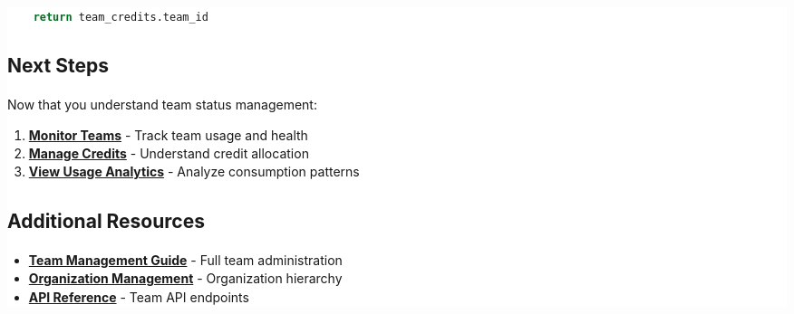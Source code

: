```python
    return team_credits.team_id
```

## Next Steps

Now that you understand team status management:

1. **[Monitor Teams](monitoring.md)** - Track team usage and health
2. **[Manage Credits](credits.md)** - Understand credit allocation
3. **[View Usage Analytics](monitoring.md#usage-analytics)** - Analyze consumption patterns

## Additional Resources

- **[Team Management Guide](teams.md)** - Full team administration
- **[Organization Management](organizations.md)** - Organization hierarchy
- **[API Reference](../api-reference/teams.md)** - Team API endpoints
